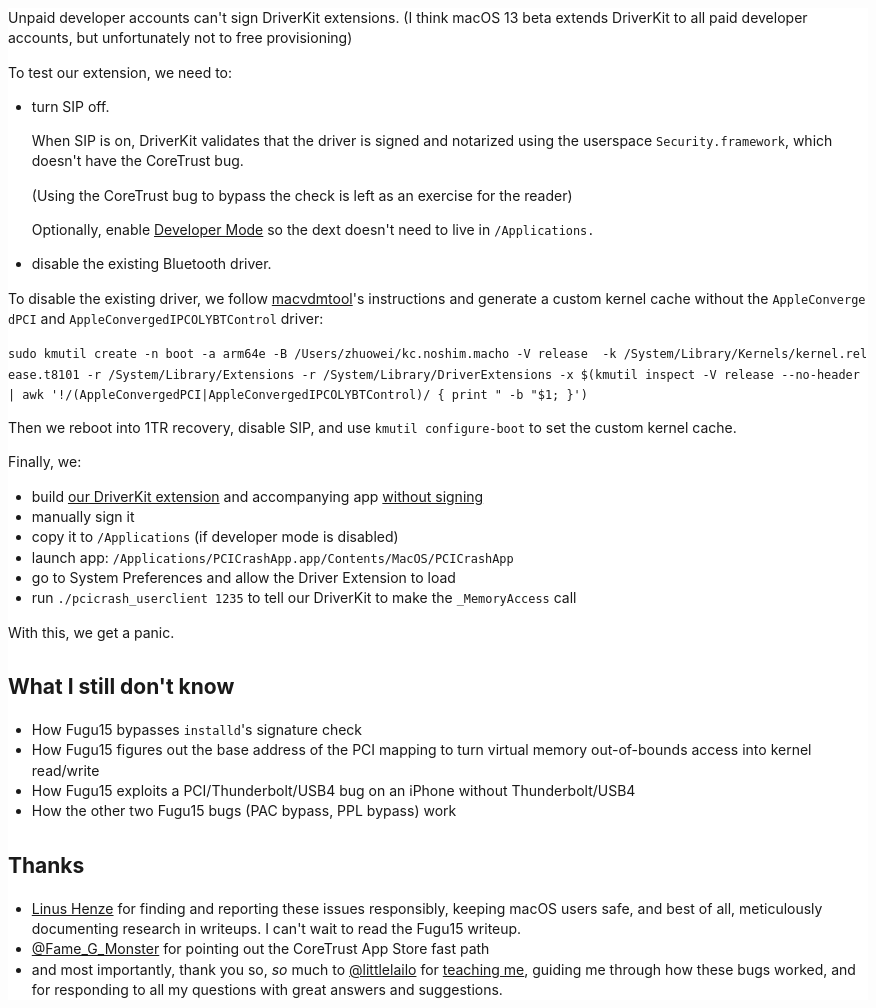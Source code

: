 Unpaid developer accounts can't sign DriverKit extensions. (I think macOS 13 beta extends DriverKit to all paid developer accounts, but unfortunately not to free provisioning)

To test our extension, we need to:

- turn SIP off.
  
  When SIP is on, DriverKit validates that the driver is signed and notarized using the userspace `Security.framework`, which doesn't have the CoreTrust bug.
  
  (Using the CoreTrust bug to bypass the check is left as an exercise for the reader)
  
  Optionally, enable [Developer Mode](https://developer.apple.com/documentation/driverkit/debugging_and_testing_system_extensions?language=objc) so the dext doesn't need to live in `/Applications.`
- disable the existing Bluetooth driver.

To disable the existing driver, we follow [macvdmtool](https://github.com/AsahiLinux/macvdmtool/blob/0b7f3648ef726617826be9cf0b83b11e4d0e40d4/README.md)'s instructions and generate a custom kernel cache without the `AppleConvergedPCI` and `AppleConvergedIPCOLYBTControl` driver:

```
sudo kmutil create -n boot -a arm64e -B /Users/zhuowei/kc.noshim.macho -V release  -k /System/Library/Kernels/kernel.release.t8101 -r /System/Library/Extensions -r /System/Library/DriverExtensions -x $(kmutil inspect -V release --no-header | awk '!/(AppleConvergedPCI|AppleConvergedIPCOLYBTControl)/ { print " -b "$1; }')
```

Then we reboot into 1TR recovery, disable SIP, and use `kmutil configure-boot` to set the custom kernel cache.

Finally, we:

- build [our DriverKit extension](https://github.com/zhuowei/PCICrash) and accompanying app [without signing](https://stackoverflow.com/a/54296008)
- manually sign it
- copy it to `/Applications` (if developer mode is disabled)
- launch app: `/Applications/PCICrashApp.app/Contents/MacOS/PCICrashApp`
- go to System Preferences and allow the Driver Extension to load
- run `./pcicrash_userclient 1235` to tell our DriverKit to make the `_MemoryAccess` call

With this, we get a panic.

## What I still don't know

- How Fugu15 bypasses `installd`'s signature check
- How Fugu15 figures out the base address of the PCI mapping to turn virtual memory out-of-bounds access into kernel read/write
- How Fugu15 exploits a PCI/Thunderbolt/USB4 bug on an iPhone without Thunderbolt/USB4
- How the other two Fugu15 bugs (PAC bypass, PPL bypass) work

## Thanks

- [Linus Henze](https://twitter.com/LinusHenze) for finding and reporting these issues responsibly, keeping macOS users safe, and best of all, meticulously documenting research in writeups. I can't wait to read the Fugu15 writeup.
- [@Fame_G_Monster](https://twitter.com/Fame_G_Monster/status/1528904583581274112) for pointing out the CoreTrust App Store fast path
- and most importantly, thank you so, _so_ much to [@littlelailo](https://twitter.com/littlelailo) for [teaching me](https://twitter.com/littlelailo/status/1527563427455066113), guiding me through how these bugs worked, and for responding to all my questions with great answers and suggestions.
